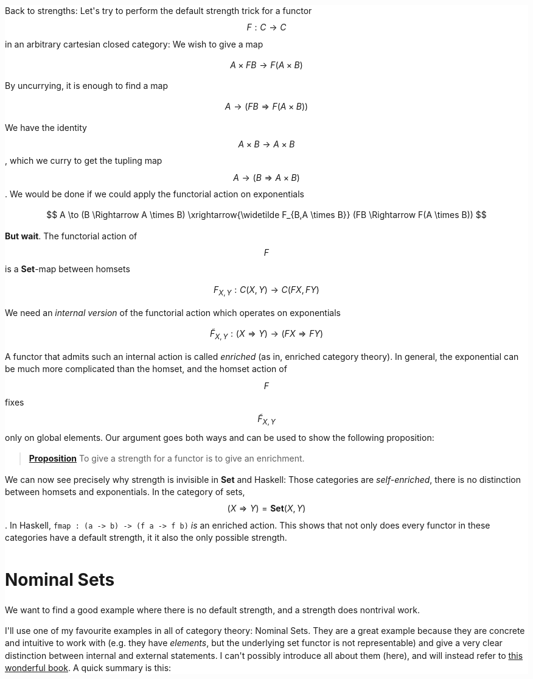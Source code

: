 Back to strengths: Let's try to perform the default strength trick for a functor $$F : C \to C$$ in an arbitrary cartesian closed category: We wish to give a map

$$
A \times FB \to F(A \times B)
$$

By uncurrying, it is enough to find a map 

$$
A \to (FB \Rightarrow F(A \times B))
$$

We have the identity $$A \times B \to A \times B$$, which we curry to get the tupling map $$A \to (B \Rightarrow A \times B)$$. We would be done if we could apply the functorial action on exponentials

$$
A \to (B \Rightarrow A \times B) \xrightarrow{\widetilde F_{B,A \times B}} (FB \Rightarrow F(A \times B))
$$

**But wait**. The functorial action of $$F$$ is a **Set**-map between homsets

$$
F_{X,Y} : C(X,Y) \to C(FX,FY)
$$

We need an *internal version* of the functorial action which operates on exponentials

$$
\widetilde F_{X,Y} : (X \Rightarrow Y) \to (FX \Rightarrow FY)
$$

A functor that admits such an internal action is called *enriched* (as in, enriched category theory). In general, the exponential can be much more complicated than the homset, and the homset action of $$F$$ fixes $$\widetilde F_{X,Y}$$ only on global elements. Our argument goes both ways and can be used to show the following proposition:

> **[Proposition](https://ncatlab.org/nlab/show/tensorial+strength#description)** To give a strength for a functor is to give an enrichment.

We can now see precisely why strength is invisible in **Set** and Haskell: Those categories are *self-enriched*, there is no distinction between homsets and exponentials. In the category of sets, $$(X \Rightarrow Y) = \mathbf{Set}(X,Y)$$. In Haskell, `fmap : (a -> b) -> (f a -> f b)` *is* an enriched action. This shows that not only does every functor in these categories have a default strength, it it also the only possible strength.

# Nominal Sets

We want to find a good example where there is no default strength, and a strength does nontrival work.

I'll use one of my favourite examples in all of category theory: Nominal Sets. They are a great example because they are concrete and intuitive to work with (e.g. they have *elements*, but the underlying set functor is not representable) and give a very clear distinction between internal and external statements. I can't possibly introduce all about them (here), and will instead refer to [this wonderful book](https://www.cambridge.org/core/books/nominal-sets/80F2B0C1B78A1DC309072CCEDAA88422). A quick summary is this:
